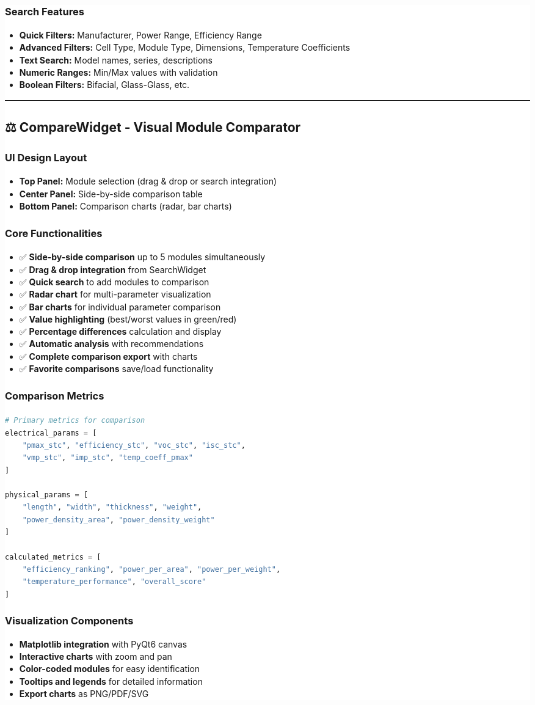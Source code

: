 ### **Search Features**
- **Quick Filters:** Manufacturer, Power Range, Efficiency Range
- **Advanced Filters:** Cell Type, Module Type, Dimensions, Temperature Coefficients
- **Text Search:** Model names, series, descriptions
- **Numeric Ranges:** Min/Max values with validation
- **Boolean Filters:** Bifacial, Glass-Glass, etc.

---

## ⚖️ **CompareWidget - Visual Module Comparator**

### **UI Design Layout**
- **Top Panel:** Module selection (drag & drop or search integration)
- **Center Panel:** Side-by-side comparison table
- **Bottom Panel:** Comparison charts (radar, bar charts)

### **Core Functionalities**
- ✅ **Side-by-side comparison** up to 5 modules simultaneously
- ✅ **Drag & drop integration** from SearchWidget
- ✅ **Quick search** to add modules to comparison
- ✅ **Radar chart** for multi-parameter visualization
- ✅ **Bar charts** for individual parameter comparison
- ✅ **Value highlighting** (best/worst values in green/red)
- ✅ **Percentage differences** calculation and display
- ✅ **Automatic analysis** with recommendations
- ✅ **Complete comparison export** with charts
- ✅ **Favorite comparisons** save/load functionality

### **Comparison Metrics**
```python
# Primary metrics for comparison
electrical_params = [
    "pmax_stc", "efficiency_stc", "voc_stc", "isc_stc",
    "vmp_stc", "imp_stc", "temp_coeff_pmax"
]

physical_params = [
    "length", "width", "thickness", "weight",
    "power_density_area", "power_density_weight"
]

calculated_metrics = [
    "efficiency_ranking", "power_per_area", "power_per_weight",
    "temperature_performance", "overall_score"
]
```

### **Visualization Components**
- **Matplotlib integration** with PyQt6 canvas
- **Interactive charts** with zoom and pan
- **Color-coded modules** for easy identification
- **Tooltips and legends** for detailed information
- **Export charts** as PNG/PDF/SVG
